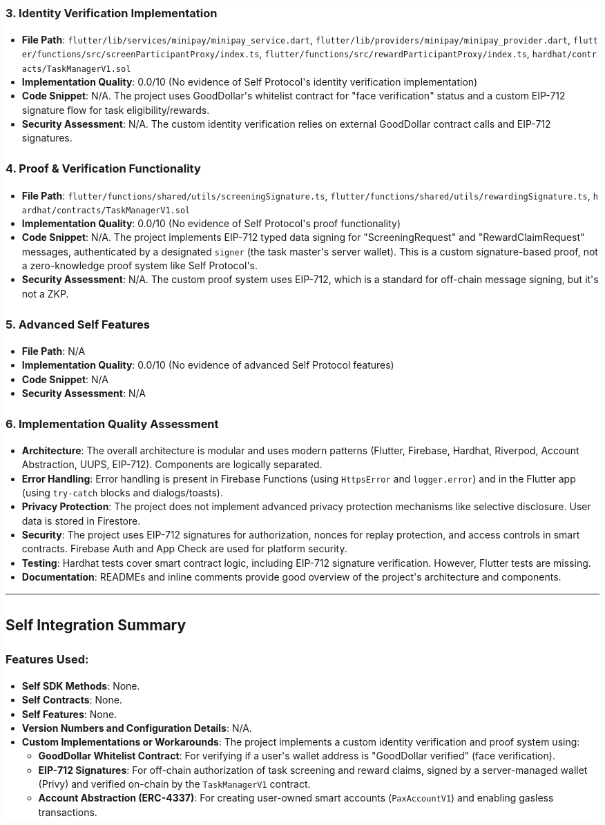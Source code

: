 ### 3. **Identity Verification Implementation**
- **File Path**: `flutter/lib/services/minipay/minipay_service.dart`, `flutter/lib/providers/minipay/minipay_provider.dart`, `flutter/functions/src/screenParticipantProxy/index.ts`, `flutter/functions/src/rewardParticipantProxy/index.ts`, `hardhat/contracts/TaskManagerV1.sol`
- **Implementation Quality**: 0.0/10 (No evidence of Self Protocol's identity verification implementation)
- **Code Snippet**: N/A. The project uses GoodDollar's whitelist contract for "face verification" status and a custom EIP-712 signature flow for task eligibility/rewards.
- **Security Assessment**: N/A. The custom identity verification relies on external GoodDollar contract calls and EIP-712 signatures.

### 4. **Proof & Verification Functionality**
- **File Path**: `flutter/functions/shared/utils/screeningSignature.ts`, `flutter/functions/shared/utils/rewardingSignature.ts`, `hardhat/contracts/TaskManagerV1.sol`
- **Implementation Quality**: 0.0/10 (No evidence of Self Protocol's proof functionality)
- **Code Snippet**: N/A. The project implements EIP-712 typed data signing for "ScreeningRequest" and "RewardClaimRequest" messages, authenticated by a designated `signer` (the task master's server wallet). This is a custom signature-based proof, not a zero-knowledge proof system like Self Protocol's.
- **Security Assessment**: N/A. The custom proof system uses EIP-712, which is a standard for off-chain message signing, but it's not a ZKP.

### 5. **Advanced Self Features**
- **File Path**: N/A
- **Implementation Quality**: 0.0/10 (No evidence of advanced Self Protocol features)
- **Code Snippet**: N/A
- **Security Assessment**: N/A

### 6. **Implementation Quality Assessment**
- **Architecture**: The overall architecture is modular and uses modern patterns (Flutter, Firebase, Hardhat, Riverpod, Account Abstraction, UUPS, EIP-712). Components are logically separated.
- **Error Handling**: Error handling is present in Firebase Functions (using `HttpsError` and `logger.error`) and in the Flutter app (using `try-catch` blocks and dialogs/toasts).
- **Privacy Protection**: The project does not implement advanced privacy protection mechanisms like selective disclosure. User data is stored in Firestore.
- **Security**: The project uses EIP-712 signatures for authorization, nonces for replay protection, and access controls in smart contracts. Firebase Auth and App Check are used for platform security.
- **Testing**: Hardhat tests cover smart contract logic, including EIP-712 signature verification. However, Flutter tests are missing.
- **Documentation**: READMEs and inline comments provide good overview of the project's architecture and components.

---

## Self Integration Summary

### Features Used:
- **Self SDK Methods**: None.
- **Self Contracts**: None.
- **Self Features**: None.
- **Version Numbers and Configuration Details**: N/A.
- **Custom Implementations or Workarounds**: The project implements a custom identity verification and proof system using:
    - **GoodDollar Whitelist Contract**: For verifying if a user's wallet address is "GoodDollar verified" (face verification).
    - **EIP-712 Signatures**: For off-chain authorization of task screening and reward claims, signed by a server-managed wallet (Privy) and verified on-chain by the `TaskManagerV1` contract.
    - **Account Abstraction (ERC-4337)**: For creating user-owned smart accounts (`PaxAccountV1`) and enabling gasless transactions.
